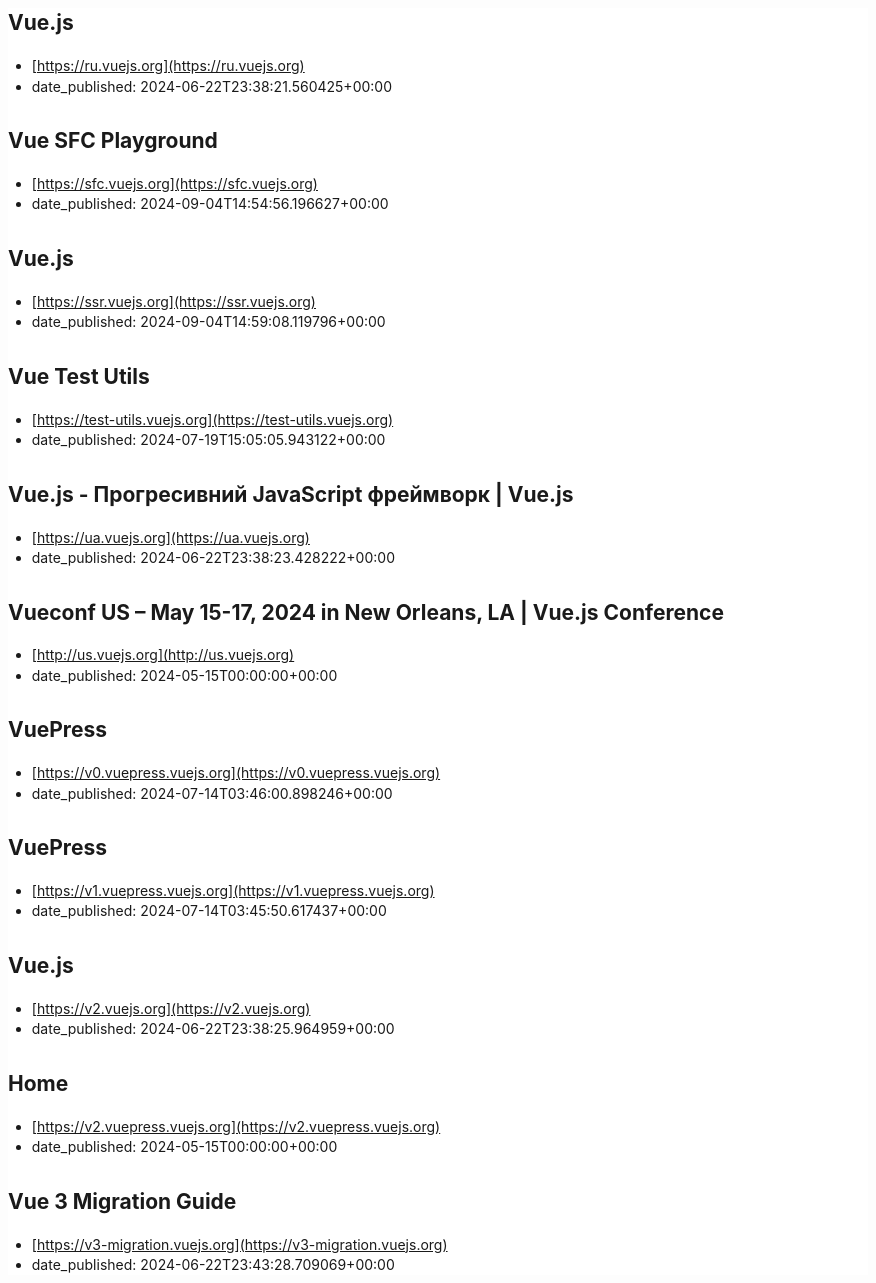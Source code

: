  ## Vue.js
 - [https://ru.vuejs.org](https://ru.vuejs.org)
 - date_published: 2024-06-22T23:38:21.560425+00:00

 ## Vue SFC Playground
 - [https://sfc.vuejs.org](https://sfc.vuejs.org)
 - date_published: 2024-09-04T14:54:56.196627+00:00

 ## Vue.js
 - [https://ssr.vuejs.org](https://ssr.vuejs.org)
 - date_published: 2024-09-04T14:59:08.119796+00:00

 ## Vue Test Utils
 - [https://test-utils.vuejs.org](https://test-utils.vuejs.org)
 - date_published: 2024-07-19T15:05:05.943122+00:00

 ## Vue.js - Прогресивний JavaScript фреймворк | Vue.js
 - [https://ua.vuejs.org](https://ua.vuejs.org)
 - date_published: 2024-06-22T23:38:23.428222+00:00

 ## Vueconf US – May 15-17, 2024 in New Orleans, LA | Vue.js Conference
 - [http://us.vuejs.org](http://us.vuejs.org)
 - date_published: 2024-05-15T00:00:00+00:00

 ## VuePress
 - [https://v0.vuepress.vuejs.org](https://v0.vuepress.vuejs.org)
 - date_published: 2024-07-14T03:46:00.898246+00:00

 ## VuePress
 - [https://v1.vuepress.vuejs.org](https://v1.vuepress.vuejs.org)
 - date_published: 2024-07-14T03:45:50.617437+00:00

 ## Vue.js
 - [https://v2.vuejs.org](https://v2.vuejs.org)
 - date_published: 2024-06-22T23:38:25.964959+00:00

 ## Home
 - [https://v2.vuepress.vuejs.org](https://v2.vuepress.vuejs.org)
 - date_published: 2024-05-15T00:00:00+00:00

 ## Vue 3 Migration Guide
 - [https://v3-migration.vuejs.org](https://v3-migration.vuejs.org)
 - date_published: 2024-06-22T23:43:28.709069+00:00
